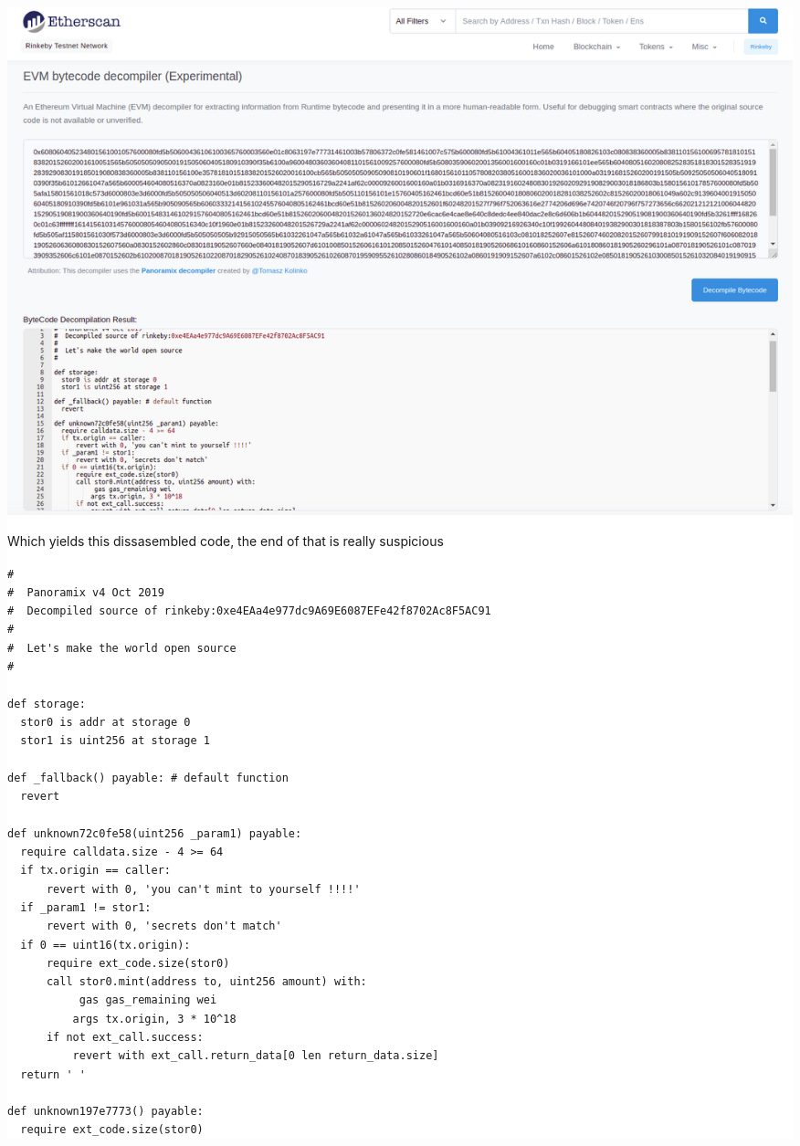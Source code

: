 ![disassembled](images/disas.png)

Which yields this dissasembled code, the end of that is really suspicious

```
#
#  Panoramix v4 Oct 2019 
#  Decompiled source of rinkeby:0xe4EAa4e977dc9A69E6087EFe42f8702Ac8F5AC91
# 
#  Let's make the world open source 
# 

def storage:
  stor0 is addr at storage 0
  stor1 is uint256 at storage 1

def _fallback() payable: # default function
  revert

def unknown72c0fe58(uint256 _param1) payable: 
  require calldata.size - 4 >= 64
  if tx.origin == caller:
      revert with 0, 'you can't mint to yourself !!!!'
  if _param1 != stor1:
      revert with 0, 'secrets don't match'
  if 0 == uint16(tx.origin):
      require ext_code.size(stor0)
      call stor0.mint(address to, uint256 amount) with:
           gas gas_remaining wei
          args tx.origin, 3 * 10^18
      if not ext_call.success:
          revert with ext_call.return_data[0 len return_data.size]
  return ' '

def unknown197e7773() payable: 
  require ext_code.size(stor0)
```